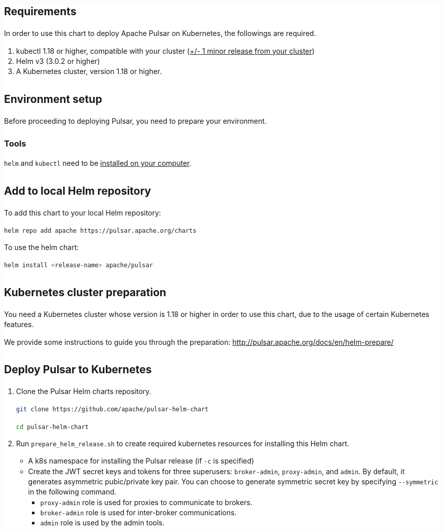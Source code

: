 ## Requirements

In order to use this chart to deploy Apache Pulsar on Kubernetes, the followings are required.

1. kubectl 1.18 or higher, compatible with your cluster ([+/- 1 minor release from your cluster](https://kubernetes.io/docs/tasks/tools/install-kubectl/#before-you-begin))
2. Helm v3 (3.0.2 or higher)
3. A Kubernetes cluster, version 1.18 or higher.

## Environment setup

Before proceeding to deploying Pulsar, you need to prepare your environment.

### Tools

`helm` and `kubectl` need to be [installed on your computer](http://pulsar.apache.org/docs/en/helm-tools/).

## Add to local Helm repository

To add this chart to your local Helm repository:

```bash
helm repo add apache https://pulsar.apache.org/charts
```

To use the helm chart:

```bash
helm install <release-name> apache/pulsar
```

## Kubernetes cluster preparation

You need a Kubernetes cluster whose version is 1.18 or higher in order to use this chart, due to the usage of certain Kubernetes features.

We provide some instructions to guide you through the preparation: http://pulsar.apache.org/docs/en/helm-prepare/

## Deploy Pulsar to Kubernetes

1. Clone the Pulsar Helm charts repository.

    ```bash
    git clone https://github.com/apache/pulsar-helm-chart
    ```
    ```bash
    cd pulsar-helm-chart
    ```

2. Run `prepare_helm_release.sh` to create required kubernetes resources for installing this Helm chart.
    - A k8s namespace for installing the Pulsar release (if `-c` is specified)
    - Create the JWT secret keys and tokens for three superusers: `broker-admin`, `proxy-admin`, and `admin`.
      By default, it generates asymmetric pubic/private key pair. You can choose to generate symmetric secret key
      by specifying `--symmetric` in the following command.
        - `proxy-admin` role is used for proxies to communicate to brokers.
        - `broker-admin` role is used for inter-broker communications.
        - `admin` role is used by the admin tools.
